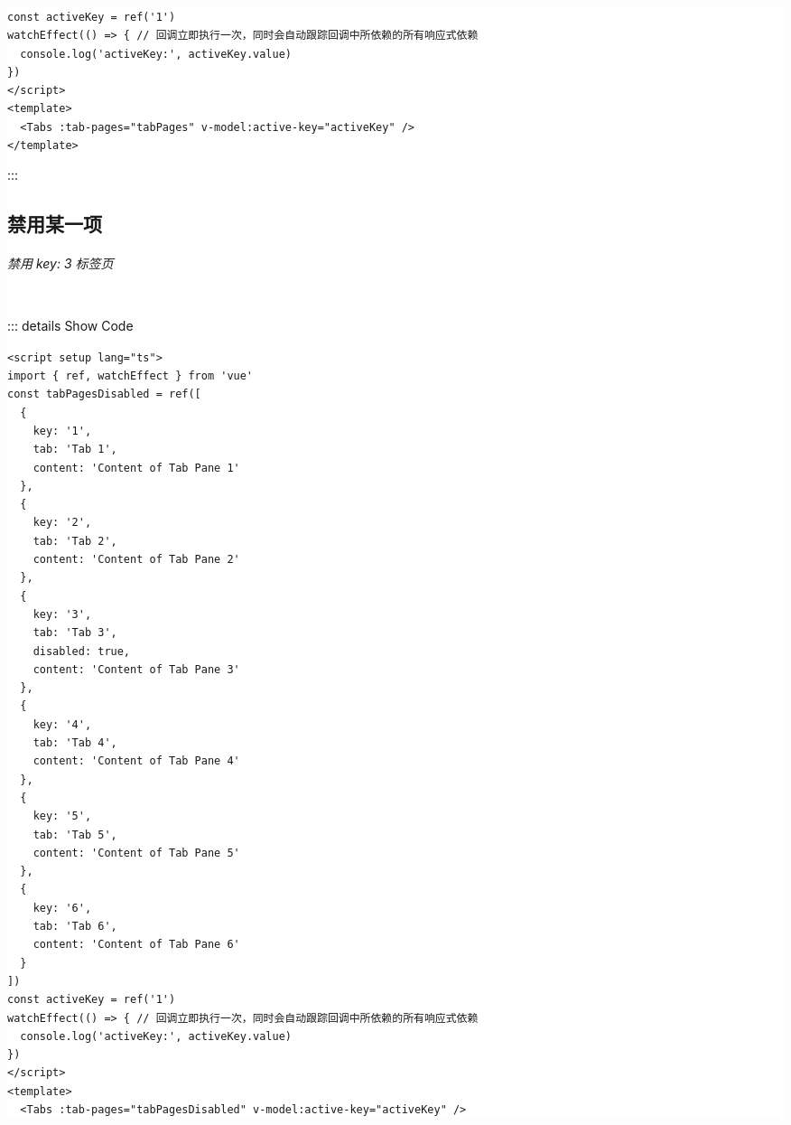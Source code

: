```vue
const activeKey = ref('1')
watchEffect(() => { // 回调立即执行一次，同时会自动跟踪回调中所依赖的所有响应式依赖
  console.log('activeKey:', activeKey.value)
})
</script>
<template>
  <Tabs :tab-pages="tabPages" v-model:active-key="activeKey" />
</template>
```

:::

## 禁用某一项

*禁用 key: 3 标签页*

<br/>

<Tabs :tab-pages="tabPagesDisabled" v-model:active-key="activeKey" />

::: details Show Code

```vue
<script setup lang="ts">
import { ref, watchEffect } from 'vue'
const tabPagesDisabled = ref([
  {
    key: '1',
    tab: 'Tab 1',
    content: 'Content of Tab Pane 1'
  },
  {
    key: '2',
    tab: 'Tab 2',
    content: 'Content of Tab Pane 2'
  },
  {
    key: '3',
    tab: 'Tab 3',
    disabled: true,
    content: 'Content of Tab Pane 3'
  },
  {
    key: '4',
    tab: 'Tab 4',
    content: 'Content of Tab Pane 4'
  },
  {
    key: '5',
    tab: 'Tab 5',
    content: 'Content of Tab Pane 5'
  },
  {
    key: '6',
    tab: 'Tab 6',
    content: 'Content of Tab Pane 6'
  }
])
const activeKey = ref('1')
watchEffect(() => { // 回调立即执行一次，同时会自动跟踪回调中所依赖的所有响应式依赖
  console.log('activeKey:', activeKey.value)
})
</script>
<template>
  <Tabs :tab-pages="tabPagesDisabled" v-model:active-key="activeKey" />
```